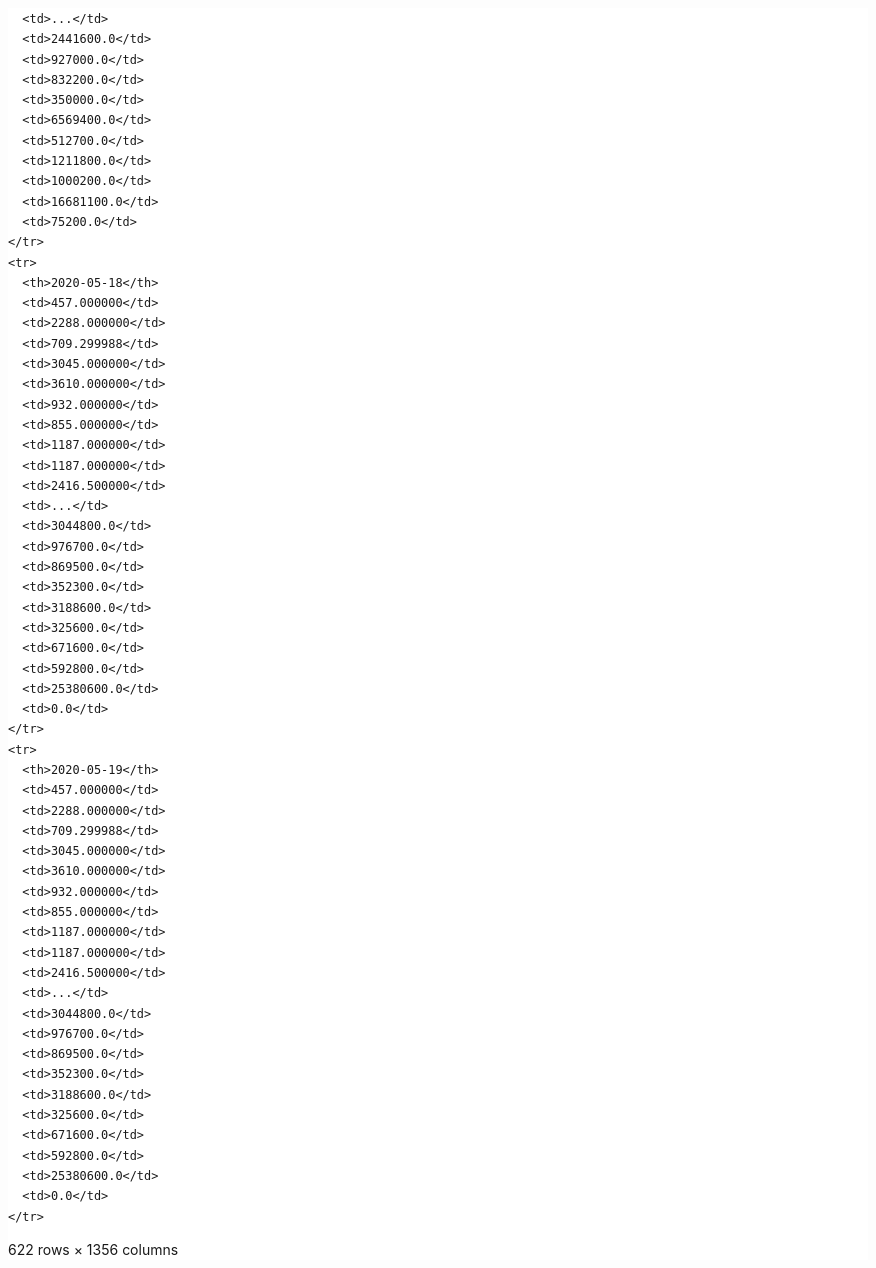       <td>...</td>
      <td>2441600.0</td>
      <td>927000.0</td>
      <td>832200.0</td>
      <td>350000.0</td>
      <td>6569400.0</td>
      <td>512700.0</td>
      <td>1211800.0</td>
      <td>1000200.0</td>
      <td>16681100.0</td>
      <td>75200.0</td>
    </tr>
    <tr>
      <th>2020-05-18</th>
      <td>457.000000</td>
      <td>2288.000000</td>
      <td>709.299988</td>
      <td>3045.000000</td>
      <td>3610.000000</td>
      <td>932.000000</td>
      <td>855.000000</td>
      <td>1187.000000</td>
      <td>1187.000000</td>
      <td>2416.500000</td>
      <td>...</td>
      <td>3044800.0</td>
      <td>976700.0</td>
      <td>869500.0</td>
      <td>352300.0</td>
      <td>3188600.0</td>
      <td>325600.0</td>
      <td>671600.0</td>
      <td>592800.0</td>
      <td>25380600.0</td>
      <td>0.0</td>
    </tr>
    <tr>
      <th>2020-05-19</th>
      <td>457.000000</td>
      <td>2288.000000</td>
      <td>709.299988</td>
      <td>3045.000000</td>
      <td>3610.000000</td>
      <td>932.000000</td>
      <td>855.000000</td>
      <td>1187.000000</td>
      <td>1187.000000</td>
      <td>2416.500000</td>
      <td>...</td>
      <td>3044800.0</td>
      <td>976700.0</td>
      <td>869500.0</td>
      <td>352300.0</td>
      <td>3188600.0</td>
      <td>325600.0</td>
      <td>671600.0</td>
      <td>592800.0</td>
      <td>25380600.0</td>
      <td>0.0</td>
    </tr>
  </tbody>
</table>
<p>622 rows × 1356 columns</p>
</div>